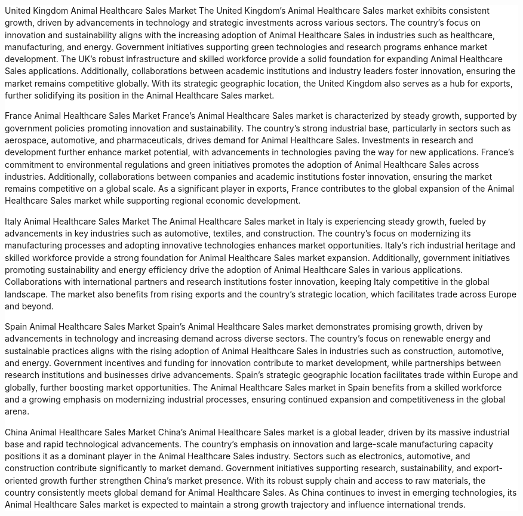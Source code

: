 United Kingdom Animal Healthcare Sales Market
The United Kingdom’s Animal Healthcare Sales market exhibits consistent growth, driven by advancements in technology and strategic investments across various sectors. The country’s focus on innovation and sustainability aligns with the increasing adoption of Animal Healthcare Sales in industries such as healthcare, manufacturing, and energy. Government initiatives supporting green technologies and research programs enhance market development. The UK’s robust infrastructure and skilled workforce provide a solid foundation for expanding Animal Healthcare Sales applications. Additionally, collaborations between academic institutions and industry leaders foster innovation, ensuring the market remains competitive globally. With its strategic geographic location, the United Kingdom also serves as a hub for exports, further solidifying its position in the Animal Healthcare Sales market.

France Animal Healthcare Sales Market
France’s Animal Healthcare Sales market is characterized by steady growth, supported by government policies promoting innovation and sustainability. The country’s strong industrial base, particularly in sectors such as aerospace, automotive, and pharmaceuticals, drives demand for Animal Healthcare Sales. Investments in research and development further enhance market potential, with advancements in technologies paving the way for new applications. France’s commitment to environmental regulations and green initiatives promotes the adoption of Animal Healthcare Sales across industries. Additionally, collaborations between companies and academic institutions foster innovation, ensuring the market remains competitive on a global scale. As a significant player in exports, France contributes to the global expansion of the Animal Healthcare Sales market while supporting regional economic development.

Italy Animal Healthcare Sales Market
The Animal Healthcare Sales market in Italy is experiencing steady growth, fueled by advancements in key industries such as automotive, textiles, and construction. The country’s focus on modernizing its manufacturing processes and adopting innovative technologies enhances market opportunities. Italy’s rich industrial heritage and skilled workforce provide a strong foundation for Animal Healthcare Sales market expansion. Additionally, government initiatives promoting sustainability and energy efficiency drive the adoption of Animal Healthcare Sales in various applications. Collaborations with international partners and research institutions foster innovation, keeping Italy competitive in the global landscape. The market also benefits from rising exports and the country’s strategic location, which facilitates trade across Europe and beyond.

Spain Animal Healthcare Sales Market
Spain’s Animal Healthcare Sales market demonstrates promising growth, driven by advancements in technology and increasing demand across diverse sectors. The country’s focus on renewable energy and sustainable practices aligns with the rising adoption of Animal Healthcare Sales in industries such as construction, automotive, and energy. Government incentives and funding for innovation contribute to market development, while partnerships between research institutions and businesses drive advancements. Spain’s strategic geographic location facilitates trade within Europe and globally, further boosting market opportunities. The Animal Healthcare Sales market in Spain benefits from a skilled workforce and a growing emphasis on modernizing industrial processes, ensuring continued expansion and competitiveness in the global arena.

China Animal Healthcare Sales Market
China’s Animal Healthcare Sales market is a global leader, driven by its massive industrial base and rapid technological advancements. The country’s emphasis on innovation and large-scale manufacturing capacity positions it as a dominant player in the Animal Healthcare Sales industry. Sectors such as electronics, automotive, and construction contribute significantly to market demand. Government initiatives supporting research, sustainability, and export-oriented growth further strengthen China’s market presence. With its robust supply chain and access to raw materials, the country consistently meets global demand for Animal Healthcare Sales. As China continues to invest in emerging technologies, its Animal Healthcare Sales market is expected to maintain a strong growth trajectory and influence international trends.

